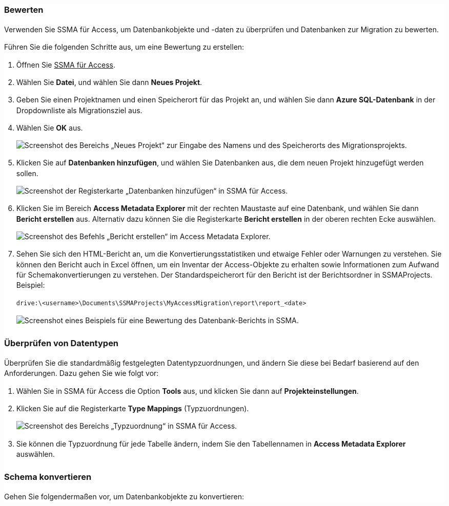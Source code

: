 ### <a name="assess"></a>Bewerten 

Verwenden Sie SSMA für Access, um Datenbankobjekte und -daten zu überprüfen und Datenbanken zur Migration zu bewerten. 

Führen Sie die folgenden Schritte aus, um eine Bewertung zu erstellen: 

1. Öffnen Sie [SSMA für Access](https://www.microsoft.com/download/details.aspx?id=54255). 
1. Wählen Sie **Datei**, und wählen Sie dann **Neues Projekt**. 
1. Geben Sie einen Projektnamen und einen Speicherort für das Projekt an, und wählen Sie dann **Azure SQL-Datenbank** in der Dropdownliste als Migrationsziel aus. 
1. Wählen Sie **OK** aus. 

   ![Screenshot des Bereichs „Neues Projekt“ zur Eingabe des Namens und des Speicherorts des Migrationsprojekts.](./media/access-to-sql-database-guide/new-project.png)

1. Klicken Sie auf **Datenbanken hinzufügen**, und wählen Sie Datenbanken aus, die dem neuen Projekt hinzugefügt werden sollen. 

   ![Screenshot der Registerkarte „Datenbanken hinzufügen“ in SSMA für Access.](./media/access-to-sql-database-guide/add-databases.png)

1. Klicken Sie im Bereich **Access Metadata Explorer** mit der rechten Maustaste auf eine Datenbank, und wählen Sie dann **Bericht erstellen** aus. Alternativ dazu können Sie die Registerkarte **Bericht erstellen** in der oberen rechten Ecke auswählen.

   ![Screenshot des Befehls „Bericht erstellen“ im Access Metadata Explorer.](./media/access-to-sql-database-guide/create-report.png)

1. Sehen Sie sich den HTML-Bericht an, um die Konvertierungsstatistiken und etwaige Fehler oder Warnungen zu verstehen. Sie können den Bericht auch in Excel öffnen, um ein Inventar der Access-Objekte zu erhalten sowie Informationen zum Aufwand für Schemakonvertierungen zu verstehen. Der Standardspeicherort für den Bericht ist der Berichtsordner in SSMAProjects. Beispiel:

   `drive:\<username>\Documents\SSMAProjects\MyAccessMigration\report\report_<date>`

   ![Screenshot eines Beispiels für eine Bewertung des Datenbank-Berichts in SSMA.](./media/access-to-sql-database-guide/sample-assessment.png)

### <a name="validate-the-data-types"></a>Überprüfen von Datentypen

Überprüfen Sie die standardmäßig festgelegten Datentypzuordnungen, und ändern Sie diese bei Bedarf basierend auf den Anforderungen. Dazu gehen Sie wie folgt vor:

1. Wählen Sie in SSMA für Access die Option **Tools** aus, und klicken Sie dann auf **Projekteinstellungen**. 
1. Klicken Sie auf die Registerkarte **Type Mappings** (Typzuordnungen). 

   ![Screenshot des Bereichs „Typzuordnung“ in SSMA für Access.](./media/access-to-sql-database-guide/type-mappings.png)

1. Sie können die Typzuordnung für jede Tabelle ändern, indem Sie den Tabellennamen in **Access Metadata Explorer** auswählen.


### <a name="convert-the-schema"></a>Schema konvertieren

Gehen Sie folgendermaßen vor, um Datenbankobjekte zu konvertieren: 
